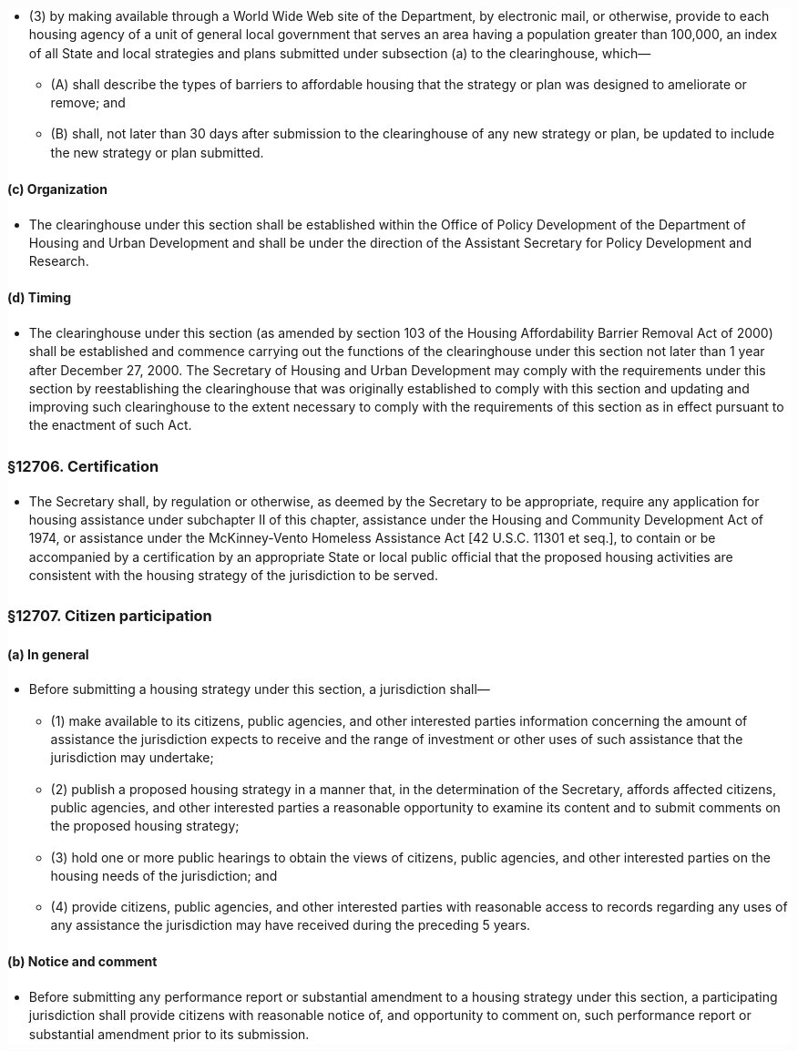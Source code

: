   * (3) by making available through a World Wide Web site of the Department, by electronic mail, or otherwise, provide to each housing agency of a unit of general local government that serves an area having a population greater than 100,000, an index of all State and local strategies and plans submitted under subsection (a) to the clearinghouse, which—

    * (A) shall describe the types of barriers to affordable housing that the strategy or plan was designed to ameliorate or remove; and

    * (B) shall, not later than 30 days after submission to the clearinghouse of any new strategy or plan, be updated to include the new strategy or plan submitted.

#### (c) Organization
* The clearinghouse under this section shall be established within the Office of Policy Development of the Department of Housing and Urban Development and shall be under the direction of the Assistant Secretary for Policy Development and Research.

#### (d) Timing
* The clearinghouse under this section (as amended by section 103 of the Housing Affordability Barrier Removal Act of 2000) shall be established and commence carrying out the functions of the clearinghouse under this section not later than 1 year after December 27, 2000. The Secretary of Housing and Urban Development may comply with the requirements under this section by reestablishing the clearinghouse that was originally established to comply with this section and updating and improving such clearinghouse to the extent necessary to comply with the requirements of this section as in effect pursuant to the enactment of such Act.

### §12706. Certification
* The Secretary shall, by regulation or otherwise, as deemed by the Secretary to be appropriate, require any application for housing assistance under subchapter II of this chapter, assistance under the Housing and Community Development Act of 1974, or assistance under the McKinney-Vento Homeless Assistance Act [42 U.S.C. 11301 et seq.], to contain or be accompanied by a certification by an appropriate State or local public official that the proposed housing activities are consistent with the housing strategy of the jurisdiction to be served.

### §12707. Citizen participation
#### (a) In general
* Before submitting a housing strategy under this section, a jurisdiction shall—

  * (1) make available to its citizens, public agencies, and other interested parties information concerning the amount of assistance the jurisdiction expects to receive and the range of investment or other uses of such assistance that the jurisdiction may undertake;

  * (2) publish a proposed housing strategy in a manner that, in the determination of the Secretary, affords affected citizens, public agencies, and other interested parties a reasonable opportunity to examine its content and to submit comments on the proposed housing strategy;

  * (3) hold one or more public hearings to obtain the views of citizens, public agencies, and other interested parties on the housing needs of the jurisdiction; and

  * (4) provide citizens, public agencies, and other interested parties with reasonable access to records regarding any uses of any assistance the jurisdiction may have received during the preceding 5 years.

#### (b) Notice and comment
* Before submitting any performance report or substantial amendment to a housing strategy under this section, a participating jurisdiction shall provide citizens with reasonable notice of, and opportunity to comment on, such performance report or substantial amendment prior to its submission.

